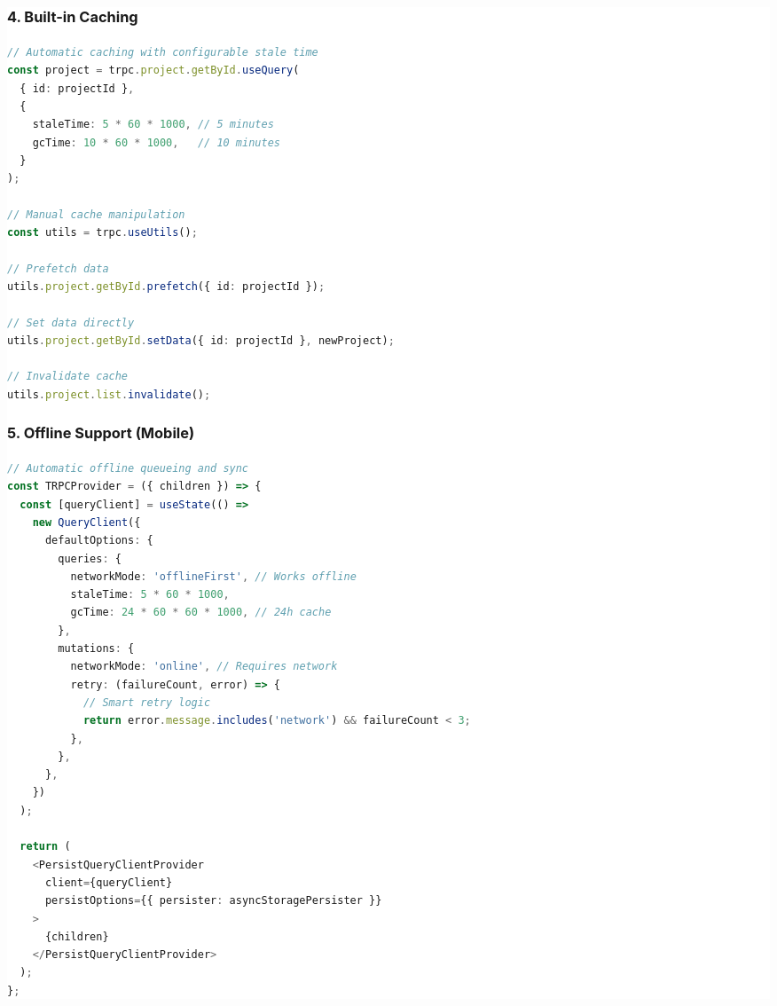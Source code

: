 ### 4. Built-in Caching

```typescript
// Automatic caching with configurable stale time
const project = trpc.project.getById.useQuery(
  { id: projectId },
  {
    staleTime: 5 * 60 * 1000, // 5 minutes
    gcTime: 10 * 60 * 1000,   // 10 minutes
  }
);

// Manual cache manipulation
const utils = trpc.useUtils();

// Prefetch data
utils.project.getById.prefetch({ id: projectId });

// Set data directly
utils.project.getById.setData({ id: projectId }, newProject);

// Invalidate cache
utils.project.list.invalidate();
```

### 5. Offline Support (Mobile)

```typescript
// Automatic offline queueing and sync
const TRPCProvider = ({ children }) => {
  const [queryClient] = useState(() => 
    new QueryClient({
      defaultOptions: {
        queries: {
          networkMode: 'offlineFirst', // Works offline
          staleTime: 5 * 60 * 1000,
          gcTime: 24 * 60 * 60 * 1000, // 24h cache
        },
        mutations: {
          networkMode: 'online', // Requires network
          retry: (failureCount, error) => {
            // Smart retry logic
            return error.message.includes('network') && failureCount < 3;
          },
        },
      },
    })
  );

  return (
    <PersistQueryClientProvider
      client={queryClient}
      persistOptions={{ persister: asyncStoragePersister }}
    >
      {children}
    </PersistQueryClientProvider>
  );
};
```
